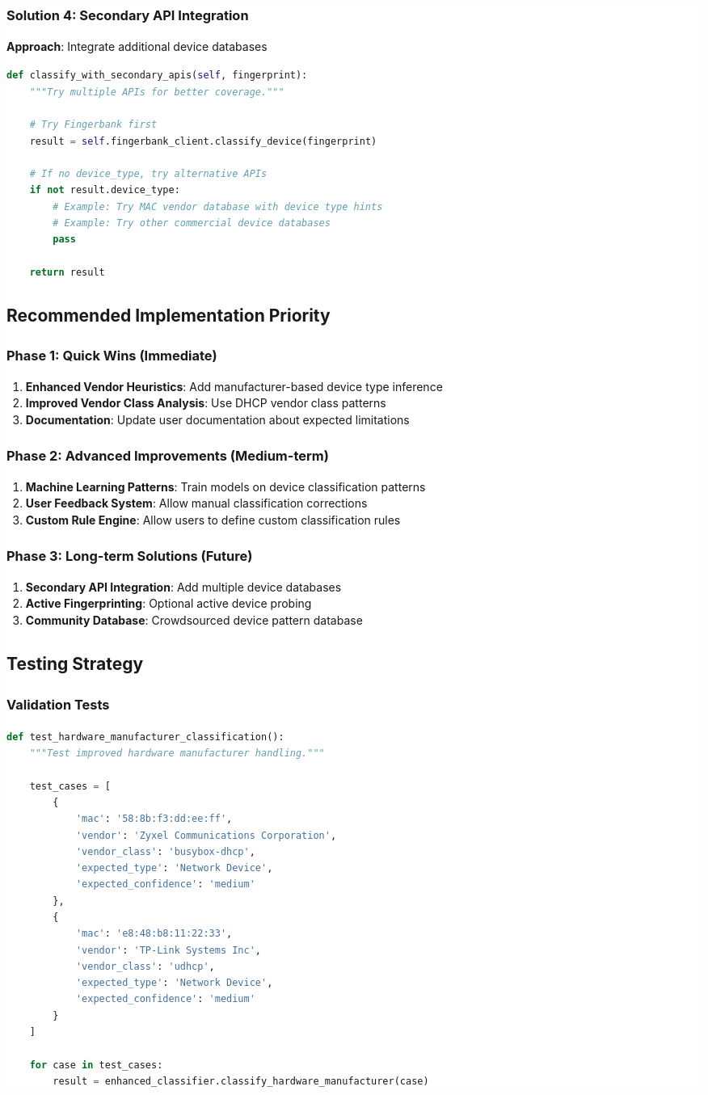 ### Solution 4: Secondary API Integration
**Approach**: Integrate additional device databases

```python
def classify_with_secondary_apis(self, fingerprint):
    """Try multiple APIs for better coverage."""
    
    # Try Fingerbank first
    result = self.fingerbank_client.classify_device(fingerprint)
    
    # If no device_type, try alternative APIs
    if not result.device_type:
        # Example: Try MAC vendor database with device type hints
        # Example: Try other commercial device databases
        pass
    
    return result
```

## Recommended Implementation Priority

### Phase 1: Quick Wins (Immediate)
1. **Enhanced Vendor Heuristics**: Add manufacturer-based device type inference
2. **Improved Vendor Class Analysis**: Use DHCP vendor class patterns
3. **Documentation**: Update user documentation about expected limitations

### Phase 2: Advanced Improvements (Medium-term)
1. **Machine Learning Patterns**: Train models on device classification patterns
2. **User Feedback System**: Allow manual classification corrections
3. **Custom Rule Engine**: Allow users to define custom classification rules

### Phase 3: Long-term Solutions (Future)
1. **Secondary API Integration**: Add multiple device databases
2. **Active Fingerprinting**: Optional active device probing
3. **Community Database**: Crowdsourced device pattern database

## Testing Strategy

### Validation Tests
```python
def test_hardware_manufacturer_classification():
    """Test improved hardware manufacturer handling."""
    
    test_cases = [
        {
            'mac': '58:8b:f3:dd:ee:ff',
            'vendor': 'Zyxel Communications Corporation',
            'vendor_class': 'busybox-dhcp',
            'expected_type': 'Network Device',
            'expected_confidence': 'medium'
        },
        {
            'mac': 'e8:48:b8:11:22:33',
            'vendor': 'TP-Link Systems Inc',
            'vendor_class': 'udhcp',
            'expected_type': 'Network Device',
            'expected_confidence': 'medium'
        }
    ]
    
    for case in test_cases:
        result = enhanced_classifier.classify_hardware_manufacturer(case)
```